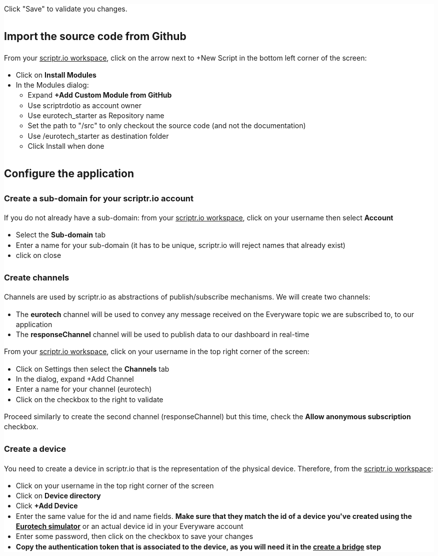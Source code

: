 Click "Save" to validate you changes.

## Import the source code from Github

From your [scriptr.io workspace](https://www.scriptr.io/workspace), click on the arrow next to +New Script in the bottom left corner of the screen:
- Click on **Install Modules**
- In the Modules dialog:
  - Expand **+Add Custom Module from GitHub** 
  - Use scriptrdotio as account owner
  - Use eurotech_starter as Repository name
  - Set the path to "/src" to only checkout the source code (and not the documentation)
  - Use /eurotech_starter as destination folder
  - Click Install when done

## Configure the application

### Create a sub-domain for your scriptr.io account

If you do not already have a sub-domain: from your [scriptr.io workspace](https://www.scriptr.io/workspace), click on your username then select **Account**
- Select the **Sub-domain** tab
- Enter a name for your sub-domain (it has to be unique, scriptr.io will reject names that already exist)
- click on close

### Create channels

Channels are used by scriptr.io as abstractions of publish/subscribe mechanisms. We will create two channels:

- The **eurotech** channel will be used to convey any message received on the Everyware topic we are subscribed to, to our application
- The **responseChannel** channel will be used to publish data to our dashboard in real-time

From your [scriptr.io workspace](https://www.scriptr.io/workspace), click on your username in the top right corner of the screen:
- Click on Settings then select the **Channels** tab
- In the dialog, expand +Add Channel
- Enter a name for your channel (eurotech)
- Click on the checkbox to the right to validate

Proceed similarly to create the second channel (responseChannel) but this time, check the **Allow anonymous subscription** checkbox.

### Create a device

You need to create a device in scriptr.io that is the representation of the physical device. Therefore, from the [scriptr.io workspace](https://www.scriptr.io/workspace):

- Click on your username in the top right corner of the screen
- Click on **Device directory**
- Click **+Add Device**
- Enter the same value for the id and name fields. **Make sure that they match the id of a device you've created using the [Eurotech simulator](https://cs.eurotech.com/gps-pcn-simulator/)** or an actual device id in your Everyware account
- Enter some password, then click on the checkbox to save your changes
- **Copy the authentication token that is associated to the device, as you will need it in the [create a bridge](./README.md#create-a-bridge) step**
